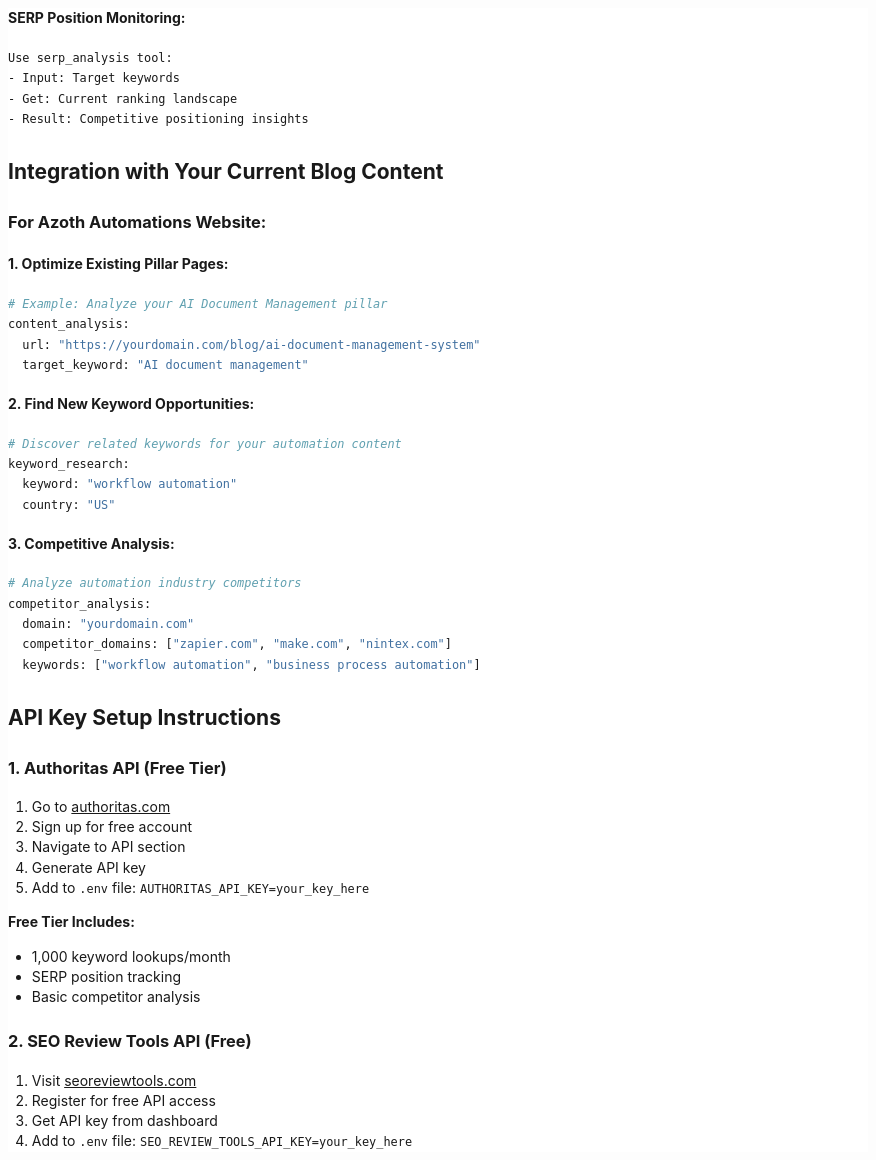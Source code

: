 #### SERP Position Monitoring:
```
Use serp_analysis tool:
- Input: Target keywords
- Get: Current ranking landscape
- Result: Competitive positioning insights
```

## Integration with Your Current Blog Content

### For Azoth Automations Website:

#### 1. Optimize Existing Pillar Pages:
```bash
# Example: Analyze your AI Document Management pillar
content_analysis:
  url: "https://yourdomain.com/blog/ai-document-management-system"
  target_keyword: "AI document management"
```

#### 2. Find New Keyword Opportunities:
```bash
# Discover related keywords for your automation content
keyword_research:
  keyword: "workflow automation"
  country: "US"
```

#### 3. Competitive Analysis:
```bash
# Analyze automation industry competitors
competitor_analysis:
  domain: "yourdomain.com"
  competitor_domains: ["zapier.com", "make.com", "nintex.com"]
  keywords: ["workflow automation", "business process automation"]
```

## API Key Setup Instructions

### 1. Authoritas API (Free Tier)
1. Go to [authoritas.com](https://www.authoritas.com)
2. Sign up for free account
3. Navigate to API section
4. Generate API key
5. Add to `.env` file: `AUTHORITAS_API_KEY=your_key_here`

**Free Tier Includes:**
- 1,000 keyword lookups/month
- SERP position tracking
- Basic competitor analysis

### 2. SEO Review Tools API (Free)
1. Visit [seoreviewtools.com](https://www.seoreviewtools.com)
2. Register for free API access
3. Get API key from dashboard
4. Add to `.env` file: `SEO_REVIEW_TOOLS_API_KEY=your_key_here`
